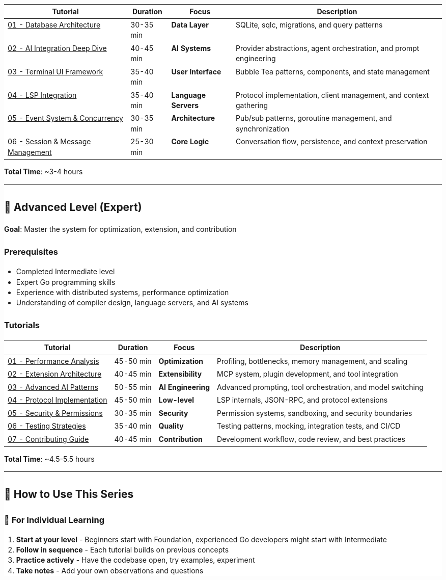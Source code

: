 | Tutorial | Duration | Focus | Description |
|----------|----------|-------|-------------|
| [01 - Database Architecture](intermediate/01-database-architecture.md) | 30-35 min | **Data Layer** | SQLite, sqlc, migrations, and query patterns |
| [02 - AI Integration Deep Dive](intermediate/02-ai-integration.md) | 40-45 min | **AI Systems** | Provider abstractions, agent orchestration, and prompt engineering |
| [03 - Terminal UI Framework](intermediate/03-terminal-ui.md) | 35-40 min | **User Interface** | Bubble Tea patterns, components, and state management |
| [04 - LSP Integration](intermediate/04-lsp-integration.md) | 35-40 min | **Language Servers** | Protocol implementation, client management, and context gathering |
| [05 - Event System & Concurrency](intermediate/05-event-system.md) | 30-35 min | **Architecture** | Pub/sub patterns, goroutine management, and synchronization |
| [06 - Session & Message Management](intermediate/06-session-messages.md) | 25-30 min | **Core Logic** | Conversation flow, persistence, and context preservation |

**Total Time**: ~3-4 hours

---

## 🚀 Advanced Level (Expert)

**Goal**: Master the system for optimization, extension, and contribution

### Prerequisites
- Completed Intermediate level
- Expert Go programming skills
- Experience with distributed systems, performance optimization
- Understanding of compiler design, language servers, and AI systems

### Tutorials

| Tutorial | Duration | Focus | Description |
|----------|----------|-------|-------------|
| [01 - Performance Analysis](advanced/01-performance-analysis.md) | 45-50 min | **Optimization** | Profiling, bottlenecks, memory management, and scaling |
| [02 - Extension Architecture](advanced/02-extension-architecture.md) | 40-45 min | **Extensibility** | MCP system, plugin development, and tool integration |
| [03 - Advanced AI Patterns](advanced/03-advanced-ai-patterns.md) | 50-55 min | **AI Engineering** | Advanced prompting, tool orchestration, and model switching |
| [04 - Protocol Implementation](advanced/04-protocol-implementation.md) | 45-50 min | **Low-level** | LSP internals, JSON-RPC, and protocol extensions |
| [05 - Security & Permissions](advanced/05-security-permissions.md) | 30-35 min | **Security** | Permission systems, sandboxing, and security boundaries |
| [06 - Testing Strategies](advanced/06-testing-strategies.md) | 35-40 min | **Quality** | Testing patterns, mocking, integration tests, and CI/CD |
| [07 - Contributing Guide](advanced/07-contributing-guide.md) | 40-45 min | **Contribution** | Development workflow, code review, and best practices |

**Total Time**: ~4.5-5.5 hours

---

## 🎯 How to Use This Series

### 🎪 **For Individual Learning**
1. **Start at your level** - Beginners start with Foundation, experienced Go developers might start with Intermediate
2. **Follow in sequence** - Each tutorial builds on previous concepts
3. **Practice actively** - Have the codebase open, try examples, experiment
4. **Take notes** - Add your own observations and questions
